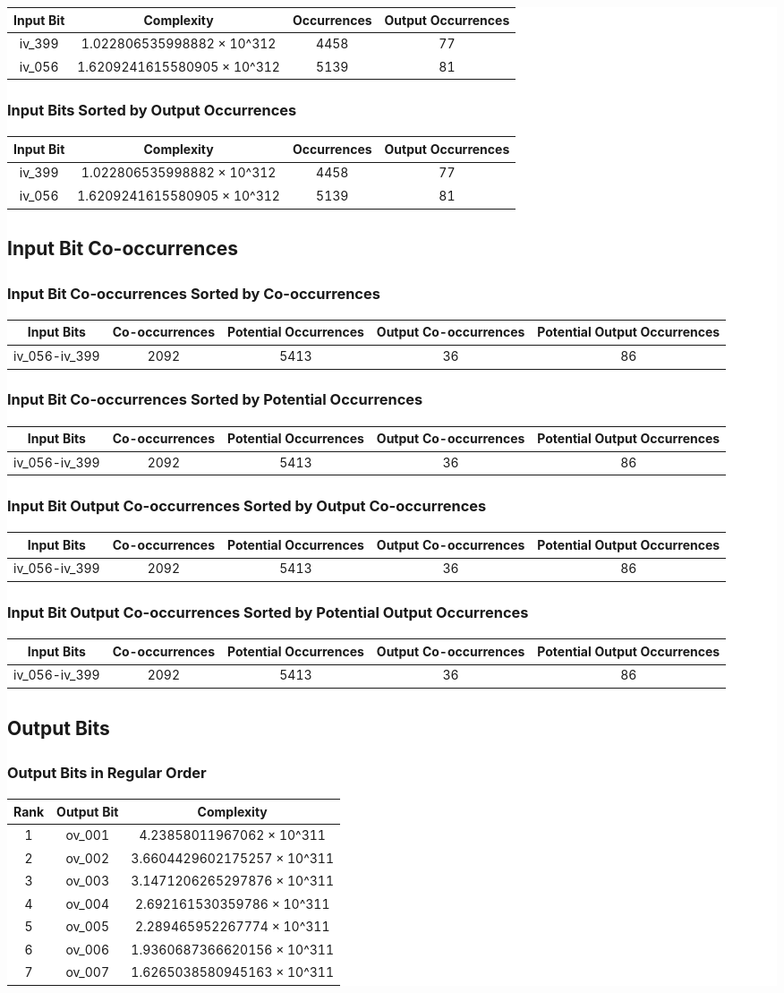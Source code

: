 | Input Bit | Complexity | Occurrences | Output Occurrences |
|:---------:|:----------:|:-----------:|:------------------:|
| iv_399 | 1.022806535998882 × 10^312 | 4458 | 77 |
| iv_056 | 1.6209241615580905 × 10^312 | 5139 | 81 |

### Input Bits Sorted by Output Occurrences

| Input Bit | Complexity | Occurrences | Output Occurrences |
|:---------:|:----------:|:-----------:|:------------------:|
| iv_399 | 1.022806535998882 × 10^312 | 4458 | 77 |
| iv_056 | 1.6209241615580905 × 10^312 | 5139 | 81 |

## Input Bit Co-occurrences

### Input Bit Co-occurrences Sorted by Co-occurrences

| Input Bits | Co-occurrences | Potential Occurrences | Output Co-occurrences | Potential Output Occurrences |
|:----------:|:--------------:|:---------------------:|:---------------------:|:----------------------------:|
| iv_056-iv_399 | 2092 | 5413 | 36 | 86 |

### Input Bit Co-occurrences Sorted by Potential Occurrences

| Input Bits | Co-occurrences | Potential Occurrences | Output Co-occurrences | Potential Output Occurrences |
|:----------:|:--------------:|:---------------------:|:---------------------:|:----------------------------:|
| iv_056-iv_399 | 2092 | 5413 | 36 | 86 |

### Input Bit Output Co-occurrences Sorted by Output Co-occurrences

| Input Bits | Co-occurrences | Potential Occurrences | Output Co-occurrences | Potential Output Occurrences |
|:----------:|:--------------:|:---------------------:|:---------------------:|:----------------------------:|
| iv_056-iv_399 | 2092 | 5413 | 36 | 86 |

### Input Bit Output Co-occurrences Sorted by Potential Output Occurrences

| Input Bits | Co-occurrences | Potential Occurrences | Output Co-occurrences | Potential Output Occurrences |
|:----------:|:--------------:|:---------------------:|:---------------------:|:----------------------------:|
| iv_056-iv_399 | 2092 | 5413 | 36 | 86 |

## Output Bits

### Output Bits in Regular Order

| Rank | Output Bit | Complexity |
|:----:|:----------:|:----------:|
| 1 | ov_001 | 4.23858011967062 × 10^311 |
| 2 | ov_002 | 3.6604429602175257 × 10^311 |
| 3 | ov_003 | 3.1471206265297876 × 10^311 |
| 4 | ov_004 | 2.692161530359786 × 10^311 |
| 5 | ov_005 | 2.289465952267774 × 10^311 |
| 6 | ov_006 | 1.9360687366620156 × 10^311 |
| 7 | ov_007 | 1.6265038580945163 × 10^311 |
